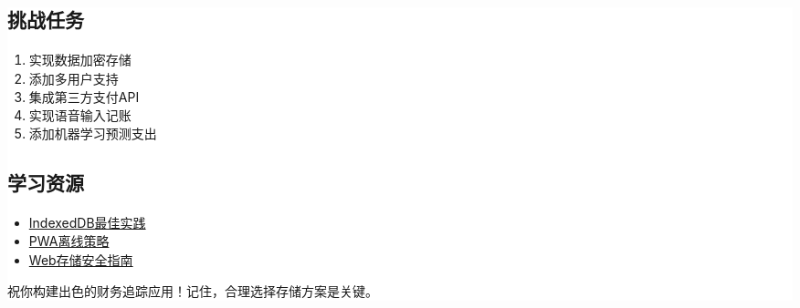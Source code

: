 ## 挑战任务

1. 实现数据加密存储
2. 添加多用户支持
3. 集成第三方支付API
4. 实现语音输入记账
5. 添加机器学习预测支出

## 学习资源

- [IndexedDB最佳实践](https://web.dev/indexeddb-best-practices/)
- [PWA离线策略](https://web.dev/offline-cookbook/)
- [Web存储安全指南](https://cheatsheetseries.owasp.org/cheatsheets/HTML5_Security_Cheat_Sheet.html#local-storage)

祝你构建出色的财务追踪应用！记住，合理选择存储方案是关键。